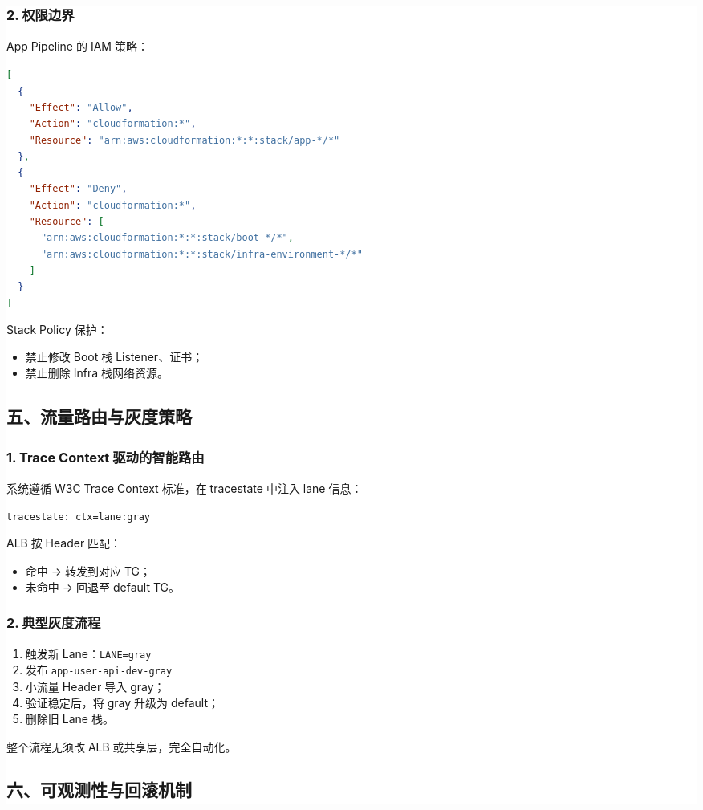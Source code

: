 ### 2. 权限边界

App Pipeline 的 IAM 策略：

```json
[
  {
    "Effect": "Allow",
    "Action": "cloudformation:*",
    "Resource": "arn:aws:cloudformation:*:*:stack/app-*/*"
  },
  {
    "Effect": "Deny",
    "Action": "cloudformation:*",
    "Resource": [
      "arn:aws:cloudformation:*:*:stack/boot-*/*",
      "arn:aws:cloudformation:*:*:stack/infra-environment-*/*"
    ]
  }
]
```

Stack Policy 保护：

- 禁止修改 Boot 栈 Listener、证书；
- 禁止删除 Infra 栈网络资源。

## 五、流量路由与灰度策略

### 1. Trace Context 驱动的智能路由

系统遵循 W3C Trace Context 标准，在 tracestate 中注入 lane 信息：

```
tracestate: ctx=lane:gray
```

ALB 按 Header 匹配：

- 命中 → 转发到对应 TG；
- 未命中 → 回退至 default TG。

### 2. 典型灰度流程

1. 触发新 Lane：`LANE=gray`
2. 发布 `app-user-api-dev-gray`
3. 小流量 Header 导入 gray；
4. 验证稳定后，将 gray 升级为 default；
5. 删除旧 Lane 栈。

整个流程无须改 ALB 或共享层，完全自动化。

## 六、可观测性与回滚机制
